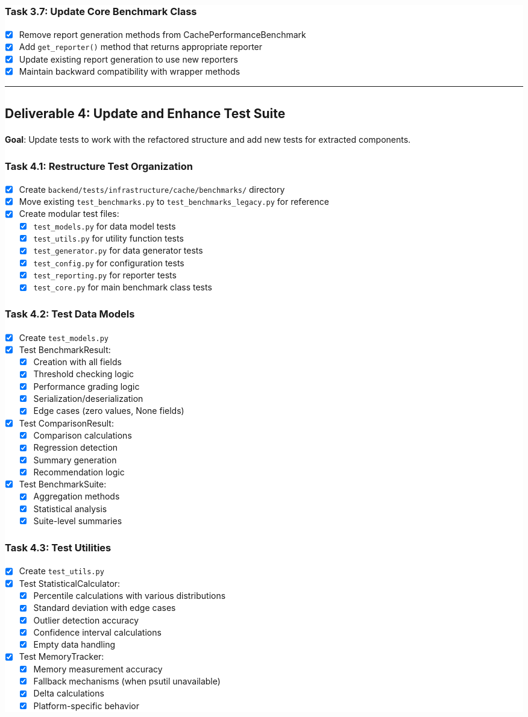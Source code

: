 ### Task 3.7: Update Core Benchmark Class
- [X] Remove report generation methods from CachePerformanceBenchmark
- [X] Add `get_reporter()` method that returns appropriate reporter
- [X] Update existing report generation to use new reporters
- [X] Maintain backward compatibility with wrapper methods

---

## Deliverable 4: Update and Enhance Test Suite
**Goal**: Update tests to work with the refactored structure and add new tests for extracted components.

### Task 4.1: Restructure Test Organization
- [X] Create `backend/tests/infrastructure/cache/benchmarks/` directory
- [X] Move existing `test_benchmarks.py` to `test_benchmarks_legacy.py` for reference
- [X] Create modular test files:
  - [X] `test_models.py` for data model tests
  - [X] `test_utils.py` for utility function tests
  - [X] `test_generator.py` for data generator tests
  - [X] `test_config.py` for configuration tests
  - [X] `test_reporting.py` for reporter tests
  - [X] `test_core.py` for main benchmark class tests

### Task 4.2: Test Data Models
- [X] Create `test_models.py`
- [X] Test BenchmarkResult:
  - [X] Creation with all fields
  - [X] Threshold checking logic
  - [X] Performance grading logic
  - [X] Serialization/deserialization
  - [X] Edge cases (zero values, None fields)
- [X] Test ComparisonResult:
  - [X] Comparison calculations
  - [X] Regression detection
  - [X] Summary generation
  - [X] Recommendation logic
- [X] Test BenchmarkSuite:
  - [X] Aggregation methods
  - [X] Statistical analysis
  - [X] Suite-level summaries

### Task 4.3: Test Utilities
- [X] Create `test_utils.py`
- [X] Test StatisticalCalculator:
  - [X] Percentile calculations with various distributions
  - [X] Standard deviation with edge cases
  - [X] Outlier detection accuracy
  - [X] Confidence interval calculations
  - [X] Empty data handling
- [X] Test MemoryTracker:
  - [X] Memory measurement accuracy
  - [X] Fallback mechanisms (when psutil unavailable)
  - [X] Delta calculations
  - [X] Platform-specific behavior
